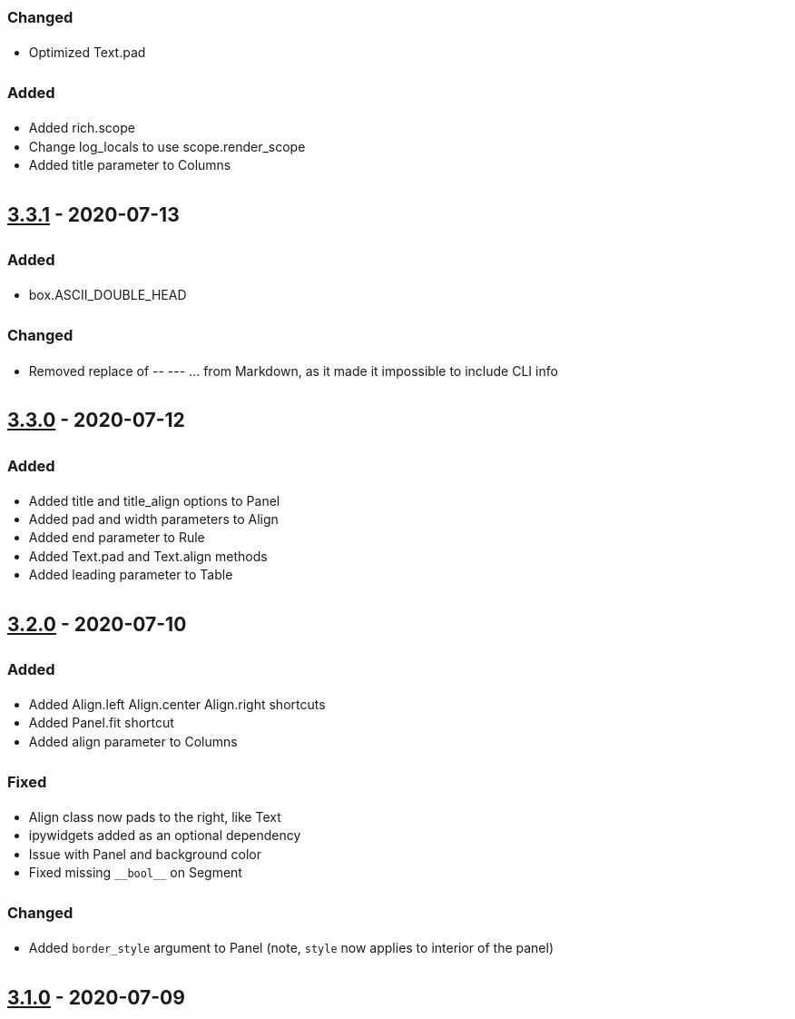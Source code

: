 ### Changed

- Optimized Text.pad

### Added

- Added rich.scope
- Change log_locals to use scope.render_scope
- Added title parameter to Columns

## [3.3.1] - 2020-07-13

### Added

- box.ASCII_DOUBLE_HEAD

### Changed

- Removed replace of -- --- ... from Markdown, as it made it impossible to include CLI info

## [3.3.0] - 2020-07-12

### Added

- Added title and title_align options to Panel
- Added pad and width parameters to Align
- Added end parameter to Rule
- Added Text.pad and Text.align methods
- Added leading parameter to Table

## [3.2.0] - 2020-07-10

### Added

- Added Align.left Align.center Align.right shortcuts
- Added Panel.fit shortcut
- Added align parameter to Columns

### Fixed

- Align class now pads to the right, like Text
- ipywidgets added as an optional dependency
- Issue with Panel and background color
- Fixed missing `__bool__` on Segment

### Changed

- Added `border_style` argument to Panel (note, `style` now applies to interior of the panel)

## [3.1.0] - 2020-07-09


[13.9.2]: https://github.com/textualize/rich/compare/v13.9.1...v13.9.2
[13.9.1]: https://github.com/textualize/rich/compare/v13.9.0...v13.9.1
[13.9.0]: https://github.com/textualize/rich/compare/v13.8.1...v13.9.0
[13.8.1]: https://github.com/textualize/rich/compare/v13.8.0...v13.8.1
[13.8.0]: https://github.com/textualize/rich/compare/v13.7.1...v13.8.0
[13.7.1]: https://github.com/textualize/rich/compare/v13.7.0...v13.7.1
[13.7.0]: https://github.com/textualize/rich/compare/v13.6.0...v13.7.0
[13.6.0]: https://github.com/textualize/rich/compare/v13.5.3...v13.6.0
[13.5.3]: https://github.com/textualize/rich/compare/v13.5.2...v13.5.3
[13.5.2]: https://github.com/textualize/rich/compare/v13.5.1...v13.5.2
[13.5.1]: https://github.com/textualize/rich/compare/v13.5.0...v13.5.1
[13.5.0]: https://github.com/textualize/rich/compare/v13.4.2...v13.5.0
[13.4.2]: https://github.com/textualize/rich/compare/v13.4.1...v13.4.2
[13.4.1]: https://github.com/textualize/rich/compare/v13.4.0...v13.4.1
[13.4.0]: https://github.com/textualize/rich/compare/v13.3.5...v13.4.0
[13.3.5]: https://github.com/textualize/rich/compare/v13.3.4...v13.3.5
[13.3.4]: https://github.com/textualize/rich/compare/v13.3.3...v13.3.4
[13.3.3]: https://github.com/textualize/rich/compare/v13.3.2...v13.3.3
[13.3.2]: https://github.com/textualize/rich/compare/v13.3.1...v13.3.2
[13.3.1]: https://github.com/textualize/rich/compare/v13.3.0...v13.3.1
[13.3.0]: https://github.com/textualize/rich/compare/v13.2.0...v13.3.0
[13.2.0]: https://github.com/textualize/rich/compare/v13.1.0...v13.2.0
[13.1.0]: https://github.com/textualize/rich/compare/v13.0.1...v13.1.0
[13.0.1]: https://github.com/textualize/rich/compare/v13.0.0...v13.0.1
[13.0.0]: https://github.com/textualize/rich/compare/v12.6.0...v13.0.0
[12.6.0]: https://github.com/textualize/rich/compare/v12.5.2...v12.6.0
[12.5.2]: https://github.com/textualize/rich/compare/v12.5.1...v12.5.2
[12.5.1]: https://github.com/textualize/rich/compare/v12.5.0...v12.5.1
[12.5.0]: https://github.com/textualize/rich/compare/v12.4.4...v12.5.0
[12.4.4]: https://github.com/textualize/rich/compare/v12.4.3...v12.4.4
[12.4.3]: https://github.com/textualize/rich/compare/v12.4.2...v12.4.3
[12.4.2]: https://github.com/textualize/rich/compare/v12.4.1...v12.4.2
[12.4.1]: https://github.com/textualize/rich/compare/v12.4.0...v12.4.1
[12.4.0]: https://github.com/textualize/rich/compare/v12.3.0...v12.4.0
[12.3.0]: https://github.com/textualize/rich/compare/v12.2.0...v12.3.0
[12.2.0]: https://github.com/textualize/rich/compare/v12.1.0...v12.2.0
[12.1.0]: https://github.com/textualize/rich/compare/v12.0.1...v12.1.0
[12.0.1]: https://github.com/textualize/rich/compare/v12.0.0...v12.0.1
[12.0.0]: https://github.com/textualize/rich/compare/v11.2.0...v12.0.0
[11.2.0]: https://github.com/textualize/rich/compare/v11.1.0...v11.2.0
[11.1.0]: https://github.com/textualize/rich/compare/v11.0.0...v11.1.0
[11.0.0]: https://github.com/textualize/rich/compare/v10.16.1...v11.0.0
[10.16.2]: https://github.com/textualize/rich/compare/v10.16.1...v10.16.2
[10.16.1]: https://github.com/textualize/rich/compare/v10.16.0...v10.16.1
[10.16.0]: https://github.com/textualize/rich/compare/v10.15.2...v10.16.0
[10.15.2]: https://github.com/textualize/rich/compare/v10.15.1...v10.15.2
[10.15.1]: https://github.com/textualize/rich/compare/v10.15.0...v10.15.1
[10.15.0]: https://github.com/textualize/rich/compare/v10.14.0...v10.15.0
[10.14.0]: https://github.com/textualize/rich/compare/v10.13.0...v10.14.0
[10.13.0]: https://github.com/textualize/rich/compare/v10.12.0...v10.13.0
[10.12.0]: https://github.com/textualize/rich/compare/v10.11.0...v10.12.0
[10.11.0]: https://github.com/textualize/rich/compare/v10.10.0...v10.11.0
[10.10.0]: https://github.com/textualize/rich/compare/v10.9.0...v10.10.0
[10.9.0]: https://github.com/textualize/rich/compare/v10.8.0...v10.9.0
[10.8.0]: https://github.com/textualize/rich/compare/v10.7.0...v10.8.0
[10.7.0]: https://github.com/textualize/rich/compare/v10.6.0...v10.7.0
[10.6.0]: https://github.com/textualize/rich/compare/v10.5.0...v10.6.0
[10.5.0]: https://github.com/textualize/rich/compare/v10.4.0...v10.5.0
[10.4.0]: https://github.com/textualize/rich/compare/v10.3.0...v10.4.0
[10.3.0]: https://github.com/textualize/rich/compare/v10.2.2...v10.3.0
[10.2.2]: https://github.com/textualize/rich/compare/v10.2.1...v10.2.2
[10.2.1]: https://github.com/textualize/rich/compare/v10.2.0...v10.2.1
[10.2.0]: https://github.com/textualize/rich/compare/v10.1.0...v10.2.0
[10.1.0]: https://github.com/textualize/rich/compare/v10.0.1...v10.1.0
[10.0.1]: https://github.com/textualize/rich/compare/v10.0.0...v10.0.1
[10.0.0]: https://github.com/textualize/rich/compare/v9.13.0...v10.0.0
[9.13.0]: https://github.com/textualize/rich/compare/v9.12.4...v9.13.0
[9.12.4]: https://github.com/textualize/rich/compare/v9.12.3...v9.12.4
[9.12.3]: https://github.com/textualize/rich/compare/v9.12.2...v9.12.3
[9.12.2]: https://github.com/textualize/rich/compare/v9.12.1...v9.12.2
[9.12.1]: https://github.com/textualize/rich/compare/v9.12.0...v9.12.1
[9.12.0]: https://github.com/textualize/rich/compare/v9.11.1...v9.12.0
[9.11.1]: https://github.com/textualize/rich/compare/v9.11.0...v9.11.1
[9.11.0]: https://github.com/textualize/rich/compare/v9.10.0...v9.11.0
[9.10.0]: https://github.com/textualize/rich/compare/v9.9.0...v9.10.0
[9.9.0]: https://github.com/textualize/rich/compare/v9.8.2...v9.9.0
[9.8.2]: https://github.com/textualize/rich/compare/v9.8.1...v9.8.2
[9.8.1]: https://github.com/textualize/rich/compare/v9.8.0...v9.8.1
[9.8.0]: https://github.com/textualize/rich/compare/v9.7.0...v9.8.0
[9.7.0]: https://github.com/textualize/rich/compare/v9.6.2...v9.7.0
[9.6.2]: https://github.com/textualize/rich/compare/v9.6.1...v9.6.2
[9.6.1]: https://github.com/textualize/rich/compare/v9.6.0...v9.6.1
[9.6.0]: https://github.com/textualize/rich/compare/v9.5.1...v9.6.0
[9.5.1]: https://github.com/textualize/rich/compare/v9.5.0...v9.5.1
[9.5.0]: https://github.com/textualize/rich/compare/v9.4.0...v9.5.0
[9.4.0]: https://github.com/textualize/rich/compare/v9.3.0...v9.4.0
[9.3.0]: https://github.com/textualize/rich/compare/v9.2.0...v9.3.0
[9.2.0]: https://github.com/textualize/rich/compare/v9.1.0...v9.2.0
[9.1.0]: https://github.com/textualize/rich/compare/v9.0.1...v9.1.0
[9.0.1]: https://github.com/textualize/rich/compare/v9.0.0...v9.0.1
[9.0.0]: https://github.com/textualize/rich/compare/v8.0.0...v9.0.0
[8.0.0]: https://github.com/textualize/rich/compare/v7.1.0...v8.0.0
[7.1.0]: https://github.com/textualize/rich/compare/v7.0.0...v7.1.0
[7.0.0]: https://github.com/textualize/rich/compare/v6.2.0...v7.0.0
[6.2.0]: https://github.com/textualize/rich/compare/v6.1.2...v6.2.0
[6.1.2]: https://github.com/textualize/rich/compare/v6.1.1...v6.1.2
[6.1.1]: https://github.com/textualize/rich/compare/v6.1.0...v6.1.1
[6.1.0]: https://github.com/textualize/rich/compare/v6.0.0...v6.1.0
[6.0.0]: https://github.com/textualize/rich/compare/v5.2.1...v6.0.0
[5.2.1]: https://github.com/textualize/rich/compare/v5.2.0...v5.2.1
[5.2.0]: https://github.com/textualize/rich/compare/v5.1.2...v5.2.0
[5.1.2]: https://github.com/textualize/rich/compare/v5.1.1...v5.1.2
[5.1.1]: https://github.com/textualize/rich/compare/v5.1.0...v5.1.1
[5.1.0]: https://github.com/textualize/rich/compare/v5.0.0...v5.1.0
[5.0.0]: https://github.com/textualize/rich/compare/v4.2.2...v5.0.0
[4.2.2]: https://github.com/textualize/rich/compare/v4.2.1...v4.2.2
[4.2.1]: https://github.com/textualize/rich/compare/v4.2.0...v4.2.1
[4.2.0]: https://github.com/textualize/rich/compare/v4.1.0...v4.2.0
[4.1.0]: https://github.com/textualize/rich/compare/v4.0.0...v4.1.0
[4.0.0]: https://github.com/textualize/rich/compare/v3.4.1...v4.0.0
[3.4.1]: https://github.com/textualize/rich/compare/v3.4.0...v3.4.1
[3.4.0]: https://github.com/textualize/rich/compare/v3.3.2...v3.4.0
[3.3.2]: https://github.com/textualize/rich/compare/v3.3.1...v3.3.2
[3.3.1]: https://github.com/textualize/rich/compare/v3.3.0...v3.3.1
[3.3.0]: https://github.com/textualize/rich/compare/v3.2.0...v3.3.0
[3.2.0]: https://github.com/textualize/rich/compare/v3.1.0...v3.2.0
[3.1.0]: https://github.com/textualize/rich/compare/v3.0.5...v3.1.0
[3.0.5]: https://github.com/textualize/rich/compare/v3.0.4...v3.0.5
[3.0.4]: https://github.com/textualize/rich/compare/v3.0.3...v3.0.4
[3.0.3]: https://github.com/textualize/rich/compare/v3.0.2...v3.0.3
[3.0.2]: https://github.com/textualize/rich/compare/v3.0.1...v3.0.2
[3.0.1]: https://github.com/textualize/rich/compare/v3.0.0...v3.0.1
[3.0.0]: https://github.com/textualize/rich/compare/v2.3.1...v3.0.0
[2.3.1]: https://github.com/textualize/rich/compare/v2.3.0...v2.3.1
[2.3.0]: https://github.com/textualize/rich/compare/v2.2.6...v2.3.0
[2.2.6]: https://github.com/textualize/rich/compare/v2.2.5...v2.2.6
[2.2.5]: https://github.com/textualize/rich/compare/v2.2.4...v2.2.5
[2.2.4]: https://github.com/textualize/rich/compare/v2.2.3...v2.2.4
[2.2.3]: https://github.com/textualize/rich/compare/v2.2.2...v2.2.3
[2.2.2]: https://github.com/textualize/rich/compare/v2.2.1...v2.2.2
[2.2.1]: https://github.com/textualize/rich/compare/v2.2.0...v2.2.1
[2.2.0]: https://github.com/textualize/rich/compare/v2.1.0...v2.2.0
[2.1.0]: https://github.com/textualize/rich/compare/v2.0.1...v2.1.0
[2.0.1]: https://github.com/textualize/rich/compare/v2.0.0...v2.0.1
[2.0.0]: https://github.com/textualize/rich/compare/v1.3.1...v2.0.0
[1.3.1]: https://github.com/textualize/rich/compare/v1.3.0...v1.3.1
[1.3.0]: https://github.com/textualize/rich/compare/v1.2.3...v1.3.0
[1.2.3]: https://github.com/textualize/rich/compare/v1.2.2...v1.2.3
[1.2.2]: https://github.com/textualize/rich/compare/v1.2.1...v1.2.2
[1.2.1]: https://github.com/textualize/rich/compare/v1.2.0...v1.2.1
[1.2.0]: https://github.com/textualize/rich/compare/v1.1.9...v1.2.0
[1.1.9]: https://github.com/textualize/rich/compare/v1.1.8...v1.1.9
[1.1.8]: https://github.com/textualize/rich/compare/v1.1.7...v1.1.8
[1.1.7]: https://github.com/textualize/rich/compare/v1.1.6...v1.1.7
[1.1.6]: https://github.com/textualize/rich/compare/v1.1.5...v1.1.6
[1.1.5]: https://github.com/textualize/rich/compare/v1.1.4...v1.1.5
[1.1.4]: https://github.com/textualize/rich/compare/v1.1.3...v1.1.4
[1.1.3]: https://github.com/textualize/rich/compare/v1.1.2...v1.1.3
[1.1.2]: https://github.com/textualize/rich/compare/v1.1.1...v1.1.2
[1.1.1]: https://github.com/textualize/rich/compare/v1.1.0...v1.1.1
[1.1.0]: https://github.com/textualize/rich/compare/v1.0.3...v1.1.0
[1.0.3]: https://github.com/textualize/rich/compare/v1.0.2...v1.0.3
[1.0.2]: https://github.com/textualize/rich/compare/v1.0.1...v1.0.2
[1.0.1]: https://github.com/textualize/rich/compare/v1.0.0...v1.0.1
[1.0.0]: https://github.com/textualize/rich/compare/v0.8.13...v1.0.0
[0.8.13]: https://github.com/textualize/rich/compare/v0.8.12...v0.8.13
[0.8.12]: https://github.com/textualize/rich/compare/v0.8.11...v0.8.12
[0.8.11]: https://github.com/textualize/rich/compare/v0.8.10...v0.8.11
[0.8.10]: https://github.com/textualize/rich/compare/v0.8.9...v0.8.10
[0.8.9]: https://github.com/textualize/rich/compare/v0.8.8...v0.8.9
[0.8.8]: https://github.com/textualize/rich/compare/v0.8.7...v0.8.8
[0.8.7]: https://github.com/textualize/rich/compare/v0.8.6...v0.8.7
[0.8.6]: https://github.com/textualize/rich/compare/v0.8.5...v0.8.6
[0.8.5]: https://github.com/textualize/rich/compare/v0.8.4...v0.8.5
[0.8.4]: https://github.com/textualize/rich/compare/v0.8.3...v0.8.4
[0.8.3]: https://github.com/textualize/rich/compare/v0.8.2...v0.8.3
[0.8.2]: https://github.com/textualize/rich/compare/v0.8.1...v0.8.2
[0.8.1]: https://github.com/textualize/rich/compare/v0.8.0...v0.8.1
[0.8.0]: https://github.com/textualize/rich/compare/v0.7.2...v0.8.0
[0.7.2]: https://github.com/textualize/rich/compare/v0.7.1...v0.7.2
[0.7.1]: https://github.com/textualize/rich/compare/v0.7.0...v0.7.1
[0.7.0]: https://github.com/textualize/rich/compare/v0.6.0...v0.7.0
[0.6.0]: https://github.com/textualize/rich/compare/v0.5.0...v0.6.0
[0.5.0]: https://github.com/textualize/rich/compare/v0.4.1...v0.5.0
[0.4.1]: https://github.com/textualize/rich/compare/v0.4.0...v0.4.1
[0.4.0]: https://github.com/textualize/rich/compare/v0.3.3...v0.4.0
[0.3.3]: https://github.com/textualize/rich/compare/v0.3.2...v0.3.3
[0.3.2]: https://github.com/textualize/rich/compare/v0.3.1...v0.3.2
[0.3.1]: https://github.com/textualize/rich/compare/v0.3.0...v0.3.1
[0.3.0]: https://github.com/textualize/rich/compare/v0.2.0...v0.3.0